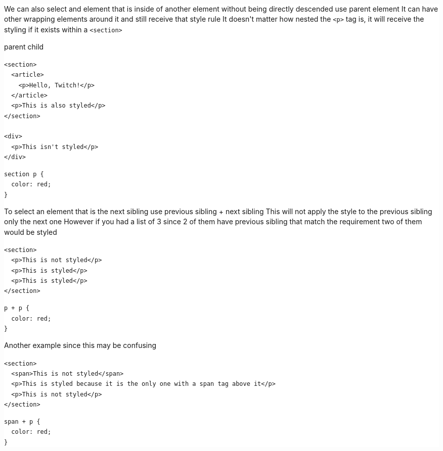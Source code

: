 
We can also select and element that is inside of another element without being directly descended use parent element 
It can have other wrapping elements around it and still receive that style rule
It doesn't matter how nested the `<p>` tag is, it will receive the styling if it exists within a `<section>`

parent child
```
<section>
  <article>
    <p>Hello, Twitch!</p>
  </article>
  <p>This is also styled</p>
</section>

<div>
  <p>This isn't styled</p>
</div>
```
```
section p {
  color: red;
}
```

To select an element that is the next sibling use
previous sibling + next sibling
This will not apply the style to the previous sibling only the next one
However if you had a list of 3 since 2 of them have previous sibling that match the requirement two of them would be styled
```
<section>
  <p>This is not styled</p>
  <p>This is styled</p>
  <p>This is styled</p>
</section>
```
```
p + p {
  color: red;
}
```
Another example since this may be confusing
```
<section>
  <span>This is not styled</span>
  <p>This is styled because it is the only one with a span tag above it</p>
  <p>This is not styled</p>
</section>
```
```
span + p {
  color: red;
}
```
